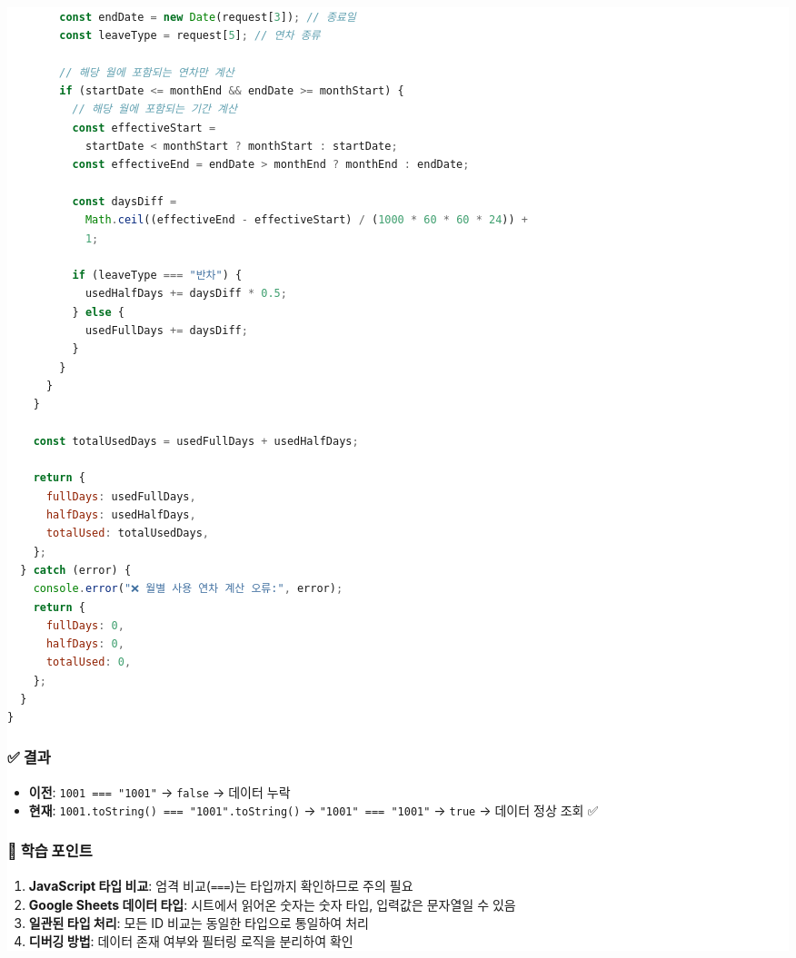 ```javascript
        const endDate = new Date(request[3]); // 종료일
        const leaveType = request[5]; // 연차 종류

        // 해당 월에 포함되는 연차만 계산
        if (startDate <= monthEnd && endDate >= monthStart) {
          // 해당 월에 포함되는 기간 계산
          const effectiveStart =
            startDate < monthStart ? monthStart : startDate;
          const effectiveEnd = endDate > monthEnd ? monthEnd : endDate;

          const daysDiff =
            Math.ceil((effectiveEnd - effectiveStart) / (1000 * 60 * 60 * 24)) +
            1;

          if (leaveType === "반차") {
            usedHalfDays += daysDiff * 0.5;
          } else {
            usedFullDays += daysDiff;
          }
        }
      }
    }

    const totalUsedDays = usedFullDays + usedHalfDays;

    return {
      fullDays: usedFullDays,
      halfDays: usedHalfDays,
      totalUsed: totalUsedDays,
    };
  } catch (error) {
    console.error("❌ 월별 사용 연차 계산 오류:", error);
    return {
      fullDays: 0,
      halfDays: 0,
      totalUsed: 0,
    };
  }
}
```

### ✅ **결과**

- **이전**: `1001 === "1001"` → `false` → 데이터 누락
- **현재**: `1001.toString() === "1001".toString()` → `"1001" === "1001"` → `true` → 데이터 정상 조회 ✅

### 📝 **학습 포인트**

1. **JavaScript 타입 비교**: 엄격 비교(`===`)는 타입까지 확인하므로 주의 필요
2. **Google Sheets 데이터 타입**: 시트에서 읽어온 숫자는 숫자 타입, 입력값은 문자열일 수 있음
3. **일관된 타입 처리**: 모든 ID 비교는 동일한 타입으로 통일하여 처리
4. **디버깅 방법**: 데이터 존재 여부와 필터링 로직을 분리하여 확인
